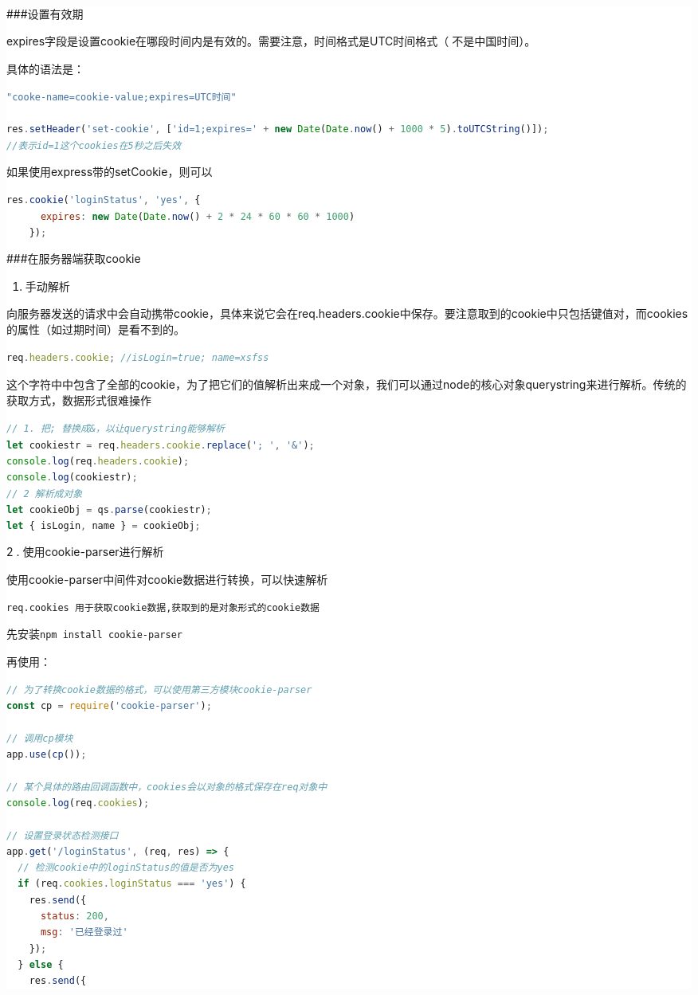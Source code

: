###设置有效期

expires字段是设置cookie在哪段时间内是有效的。需要注意，时间格式是UTC时间格式（ 不是中国时间）。

具体的语法是：

```js
"cooke-name=cookie-value;expires=UTC时间"

res.setHeader('set-cookie', ['id=1;expires=' + new Date(Date.now() + 1000 * 5).toUTCString()]);
//表示id=1这个cookies在5秒之后失效
```

如果使用express带的setCookie，则可以

```js
res.cookie('loginStatus', 'yes', {
      expires: new Date(Date.now() + 2 * 24 * 60 * 60 * 1000)
    });
```

###在服务器端获取cookie

1. 手动解析

向服务器发送的请求中会自动携带cookie，具体来说它会在req.headers.cookie中保存。要注意取到的cookie中只包括键值对，而cookies的属性（如过期时间）是看不到的。

```javascript
req.headers.cookie; //isLogin=true; name=xsfss
```

这个字符中中包含了全部的cookie，为了把它们的值解析出来成一个对象，我们可以通过node的核心对象querystring来进行解析。传统的获取方式，数据形式很难操作 

```javascript
// 1. 把; 替换成&，以让querystring能够解析
let cookiestr = req.headers.cookie.replace('; ', '&');
console.log(req.headers.cookie);
console.log(cookiestr);
// 2 解析成对象
let cookieObj = qs.parse(cookiestr);
let { isLogin, name } = cookieObj;
```

2 . 使用cookie-parser进行解析

使用cookie-parser中间件对cookie数据进行转换，可以快速解析

 	req.cookies 用于获取cookie数据,获取到的是对象形式的cookie数据

先安装`npm install cookie-parser`

再使用：

```js
// 为了转换cookie数据的格式，可以使用第三方模块cookie-parser
const cp = require('cookie-parser');

// 调用cp模块
app.use(cp());

// 某个具体的路由回调函数中，cookies会以对象的格式保存在req对象中
console.log(req.cookies);

// 设置登录状态检测接口
app.get('/loginStatus', (req, res) => {
  // 检测cookie中的loginStatus的值是否为yes
  if (req.cookies.loginStatus === 'yes') {
    res.send({
      status: 200,
      msg: '已经登录过'
    });
  } else {
    res.send({
```